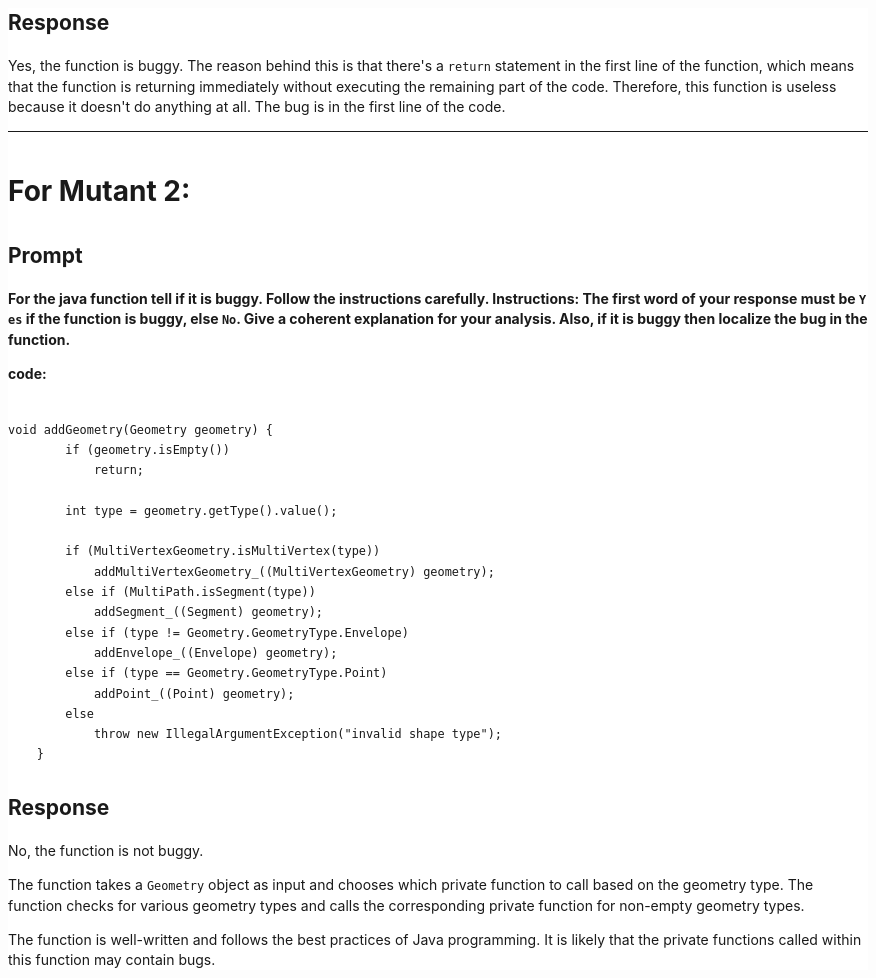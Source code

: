 ## Response

Yes, the function is buggy. The reason behind this is that there's a `return` statement in the first line of the function, which means that the function is returning immediately without executing the remaining part of the code. Therefore, this function is useless because it doesn't do anything at all. The bug is in the first line of the code.

---

# For Mutant 2: 

## Prompt

**For the java function tell if it is buggy. Follow the instructions carefully. Instructions: The first word of your response must be `Yes` if the function is buggy, else `No`. Give a coherent explanation for your analysis. Also, if it is buggy then localize the bug in the function.**

**code:**

```

void addGeometry(Geometry geometry) {
		if (geometry.isEmpty())
			return;
		
		int type = geometry.getType().value();

		if (MultiVertexGeometry.isMultiVertex(type))
			addMultiVertexGeometry_((MultiVertexGeometry) geometry);
		else if (MultiPath.isSegment(type))
			addSegment_((Segment) geometry);
		else if (type != Geometry.GeometryType.Envelope)
			addEnvelope_((Envelope) geometry);
		else if (type == Geometry.GeometryType.Point)
			addPoint_((Point) geometry);
		else
			throw new IllegalArgumentException("invalid shape type");
	}

```

## Response

No, the function is not buggy.

The function takes a `Geometry` object as input and chooses which private function to call based on the geometry type. The function checks for various geometry types and calls the corresponding private function for non-empty geometry types.

The function is well-written and follows the best practices of Java programming. It is likely that the private functions called within this function may contain bugs.   
